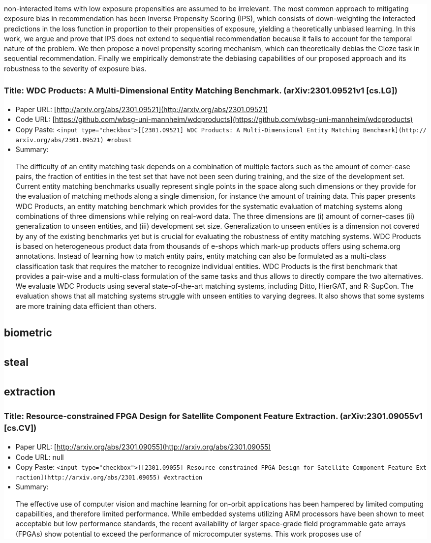 non-interacted items with low exposure propensities are assumed to be
irrelevant. The most common approach to mitigating exposure bias in
recommendation has been Inverse Propensity Scoring (IPS), which consists of
down-weighting the interacted predictions in the loss function in proportion to
their propensities of exposure, yielding a theoretically unbiased learning. In
this work, we argue and prove that IPS does not extend to sequential
recommendation because it fails to account for the temporal nature of the
problem. We then propose a novel propensity scoring mechanism, which can
theoretically debias the Cloze task in sequential recommendation. Finally we
empirically demonstrate the debiasing capabilities of our proposed approach and
its robustness to the severity of exposure bias.
</p>

### Title: WDC Products: A Multi-Dimensional Entity Matching Benchmark. (arXiv:2301.09521v1 [cs.LG])
* Paper URL: [http://arxiv.org/abs/2301.09521](http://arxiv.org/abs/2301.09521)
* Code URL: [https://github.com/wbsg-uni-mannheim/wdcproducts](https://github.com/wbsg-uni-mannheim/wdcproducts)
* Copy Paste: `<input type="checkbox">[[2301.09521] WDC Products: A Multi-Dimensional Entity Matching Benchmark](http://arxiv.org/abs/2301.09521) #robust`
* Summary: <p>The difficulty of an entity matching task depends on a combination of
multiple factors such as the amount of corner-case pairs, the fraction of
entities in the test set that have not been seen during training, and the size
of the development set. Current entity matching benchmarks usually represent
single points in the space along such dimensions or they provide for the
evaluation of matching methods along a single dimension, for instance the
amount of training data. This paper presents WDC Products, an entity matching
benchmark which provides for the systematic evaluation of matching systems
along combinations of three dimensions while relying on real-word data. The
three dimensions are (i) amount of corner-cases (ii) generalization to unseen
entities, and (iii) development set size. Generalization to unseen entities is
a dimension not covered by any of the existing benchmarks yet but is crucial
for evaluating the robustness of entity matching systems. WDC Products is based
on heterogeneous product data from thousands of e-shops which mark-up products
offers using schema.org annotations. Instead of learning how to match entity
pairs, entity matching can also be formulated as a multi-class classification
task that requires the matcher to recognize individual entities. WDC Products
is the first benchmark that provides a pair-wise and a multi-class formulation
of the same tasks and thus allows to directly compare the two alternatives. We
evaluate WDC Products using several state-of-the-art matching systems,
including Ditto, HierGAT, and R-SupCon. The evaluation shows that all matching
systems struggle with unseen entities to varying degrees. It also shows that
some systems are more training data efficient than others.
</p>

## biometric
## steal
## extraction
### Title: Resource-constrained FPGA Design for Satellite Component Feature Extraction. (arXiv:2301.09055v1 [cs.CV])
* Paper URL: [http://arxiv.org/abs/2301.09055](http://arxiv.org/abs/2301.09055)
* Code URL: null
* Copy Paste: `<input type="checkbox">[[2301.09055] Resource-constrained FPGA Design for Satellite Component Feature Extraction](http://arxiv.org/abs/2301.09055) #extraction`
* Summary: <p>The effective use of computer vision and machine learning for on-orbit
applications has been hampered by limited computing capabilities, and therefore
limited performance. While embedded systems utilizing ARM processors have been
shown to meet acceptable but low performance standards, the recent availability
of larger space-grade field programmable gate arrays (FPGAs) show potential to
exceed the performance of microcomputer systems. This work proposes use of